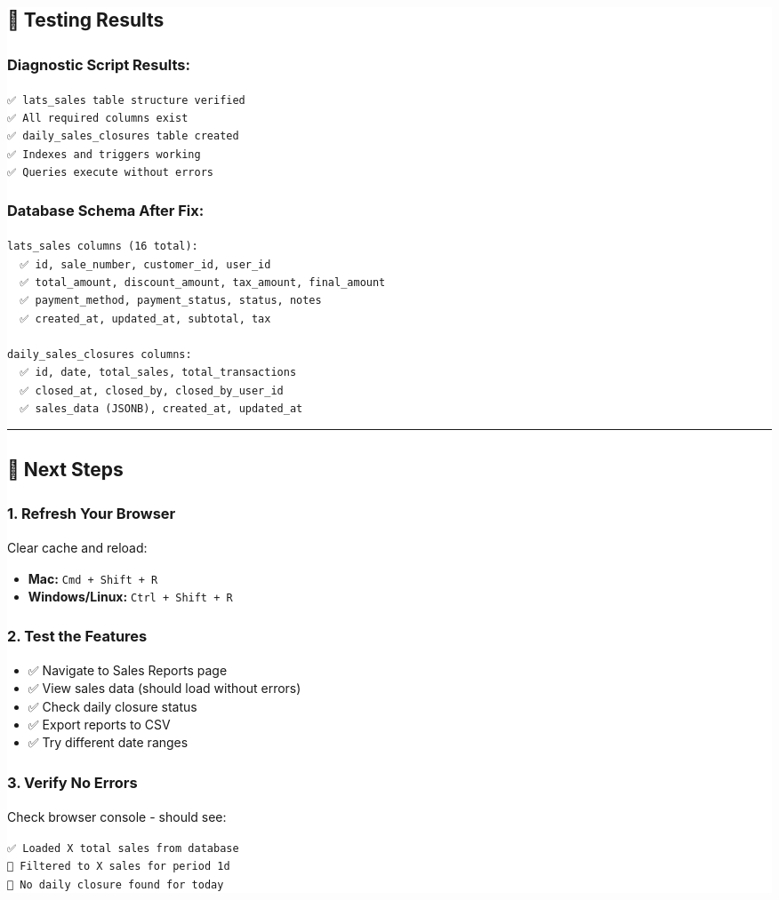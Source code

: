 
## 🧪 Testing Results

### Diagnostic Script Results:
```
✅ lats_sales table structure verified
✅ All required columns exist
✅ daily_sales_closures table created
✅ Indexes and triggers working
✅ Queries execute without errors
```

### Database Schema After Fix:
```
lats_sales columns (16 total):
  ✅ id, sale_number, customer_id, user_id
  ✅ total_amount, discount_amount, tax_amount, final_amount
  ✅ payment_method, payment_status, status, notes
  ✅ created_at, updated_at, subtotal, tax

daily_sales_closures columns:
  ✅ id, date, total_sales, total_transactions
  ✅ closed_at, closed_by, closed_by_user_id
  ✅ sales_data (JSONB), created_at, updated_at
```

---

## 📱 Next Steps

### 1. Refresh Your Browser
Clear cache and reload:
- **Mac:** `Cmd + Shift + R`
- **Windows/Linux:** `Ctrl + Shift + R`

### 2. Test the Features
- ✅ Navigate to Sales Reports page
- ✅ View sales data (should load without errors)
- ✅ Check daily closure status
- ✅ Export reports to CSV
- ✅ Try different date ranges

### 3. Verify No Errors
Check browser console - should see:
```
✅ Loaded X total sales from database
📅 Filtered to X sales for period 1d
📅 No daily closure found for today
```
